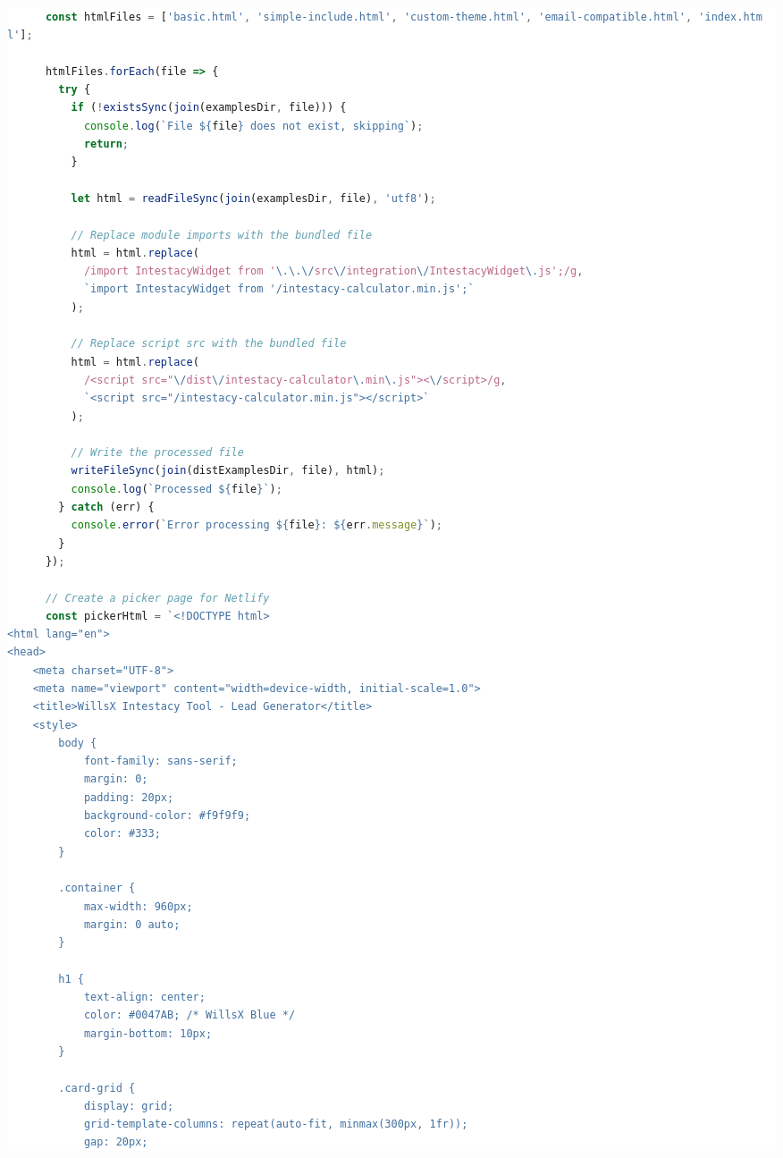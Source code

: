 ```javascript
      const htmlFiles = ['basic.html', 'simple-include.html', 'custom-theme.html', 'email-compatible.html', 'index.html'];
      
      htmlFiles.forEach(file => {
        try {
          if (!existsSync(join(examplesDir, file))) {
            console.log(`File ${file} does not exist, skipping`);
            return;
          }
          
          let html = readFileSync(join(examplesDir, file), 'utf8');
          
          // Replace module imports with the bundled file
          html = html.replace(
            /import IntestacyWidget from '\.\.\/src\/integration\/IntestacyWidget\.js';/g,
            `import IntestacyWidget from '/intestacy-calculator.min.js';`
          );
          
          // Replace script src with the bundled file
          html = html.replace(
            /<script src="\/dist\/intestacy-calculator\.min\.js"><\/script>/g,
            `<script src="/intestacy-calculator.min.js"></script>`
          );
          
          // Write the processed file
          writeFileSync(join(distExamplesDir, file), html);
          console.log(`Processed ${file}`);
        } catch (err) {
          console.error(`Error processing ${file}: ${err.message}`);
        }
      });
      
      // Create a picker page for Netlify
      const pickerHtml = `<!DOCTYPE html>
<html lang="en">
<head>
    <meta charset="UTF-8">
    <meta name="viewport" content="width=device-width, initial-scale=1.0">
    <title>WillsX Intestacy Tool - Lead Generator</title>
    <style>
        body {
            font-family: sans-serif;
            margin: 0;
            padding: 20px;
            background-color: #f9f9f9;
            color: #333;
        }

        .container {
            max-width: 960px;
            margin: 0 auto;
        }

        h1 {
            text-align: center;
            color: #0047AB; /* WillsX Blue */
            margin-bottom: 10px;
        }

        .card-grid {
            display: grid;
            grid-template-columns: repeat(auto-fit, minmax(300px, 1fr));
            gap: 20px;
```